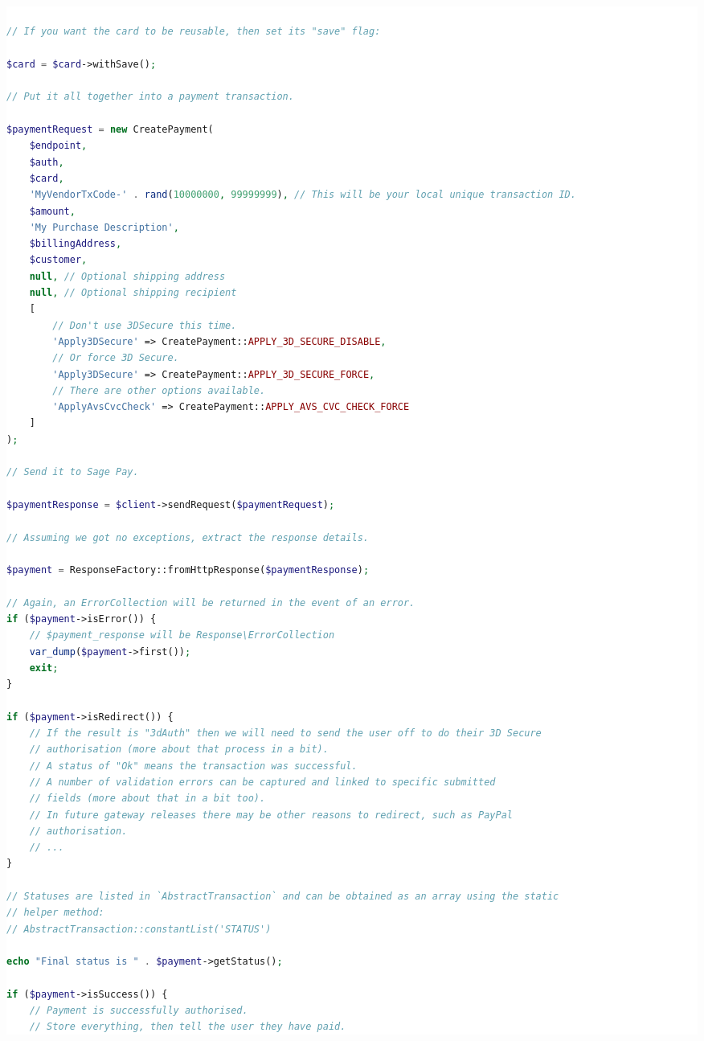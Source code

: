 ```php

// If you want the card to be reusable, then set its "save" flag:

$card = $card->withSave();

// Put it all together into a payment transaction.

$paymentRequest = new CreatePayment(
    $endpoint,
    $auth,
    $card,
    'MyVendorTxCode-' . rand(10000000, 99999999), // This will be your local unique transaction ID.
    $amount,
    'My Purchase Description',
    $billingAddress,
    $customer,
    null, // Optional shipping address
    null, // Optional shipping recipient
    [
        // Don't use 3DSecure this time.
        'Apply3DSecure' => CreatePayment::APPLY_3D_SECURE_DISABLE,
        // Or force 3D Secure.
        'Apply3DSecure' => CreatePayment::APPLY_3D_SECURE_FORCE,
        // There are other options available.
        'ApplyAvsCvcCheck' => CreatePayment::APPLY_AVS_CVC_CHECK_FORCE
    ]
);

// Send it to Sage Pay.

$paymentResponse = $client->sendRequest($paymentRequest);

// Assuming we got no exceptions, extract the response details.

$payment = ResponseFactory::fromHttpResponse($paymentResponse);

// Again, an ErrorCollection will be returned in the event of an error.
if ($payment->isError()) {
    // $payment_response will be Response\ErrorCollection
    var_dump($payment->first());
    exit;
}

if ($payment->isRedirect()) {
    // If the result is "3dAuth" then we will need to send the user off to do their 3D Secure
    // authorisation (more about that process in a bit).
    // A status of "Ok" means the transaction was successful.
    // A number of validation errors can be captured and linked to specific submitted
    // fields (more about that in a bit too).
    // In future gateway releases there may be other reasons to redirect, such as PayPal
    // authorisation.
    // ...
}

// Statuses are listed in `AbstractTransaction` and can be obtained as an array using the static
// helper method:
// AbstractTransaction::constantList('STATUS')

echo "Final status is " . $payment->getStatus();

if ($payment->isSuccess()) {
    // Payment is successfully authorised.
    // Store everything, then tell the user they have paid.
```
